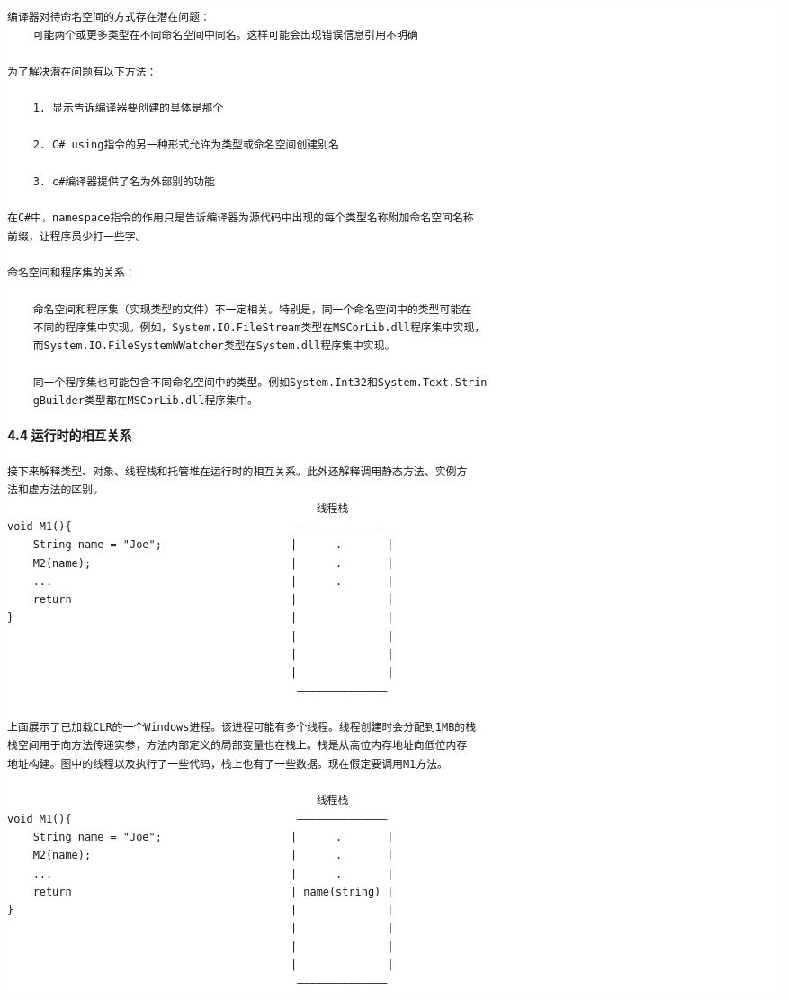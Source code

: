     编译器对待命名空间的方式存在潜在问题：
        可能两个或更多类型在不同命名空间中同名。这样可能会出现错误信息引用不明确

    为了解决潜在问题有以下方法：
        
        1. 显示告诉编译器要创建的具体是那个

        2. C# using指令的另一种形式允许为类型或命名空间创建别名

        3. c#编译器提供了名为外部别的功能

    在C#中，namespace指令的作用只是告诉编译器为源代码中出现的每个类型名称附加命名空间名称
    前缀，让程序员少打一些字。

    命名空间和程序集的关系：

        命名空间和程序集（实现类型的文件）不一定相关。特别是，同一个命名空间中的类型可能在
        不同的程序集中实现。例如，System.IO.FileStream类型在MSCorLib.dll程序集中实现，
        而System.IO.FileSystemWWatcher类型在System.dll程序集中实现。

        同一个程序集也可能包含不同命名空间中的类型。例如System.Int32和System.Text.Strin
        gBuilder类型都在MSCorLib.dll程序集中。

#### 4.4 运行时的相互关系

    接下来解释类型、对象、线程栈和托管堆在运行时的相互关系。此外还解释调用静态方法、实例方
    法和虚方法的区别。
                                                    线程栈
    void M1(){                                   ——————————————
        String name = "Joe";                    |      .       |  
        M2(name);                               |      .       |
        ...                                     |      .       |
        return                                  |              |
    }                                           |              |
                                                |              |
                                                |              |
                                                |              |
                                                 ——————————————

    上面展示了已加载CLR的一个Windows进程。该进程可能有多个线程。线程创建时会分配到1MB的栈
    栈空间用于向方法传递实参，方法内部定义的局部变量也在栈上。栈是从高位内存地址向低位内存
    地址构建。图中的线程以及执行了一些代码，栈上也有了一些数据。现在假定要调用M1方法。

                                                    线程栈
    void M1(){                                   ——————————————
        String name = "Joe";                    |      .       |  
        M2(name);                               |      .       |
        ...                                     |      .       |
        return                                  | name(string) |
    }                                           |              |
                                                |              |
                                                |              |
                                                |              |
                                                 ——————————————
    